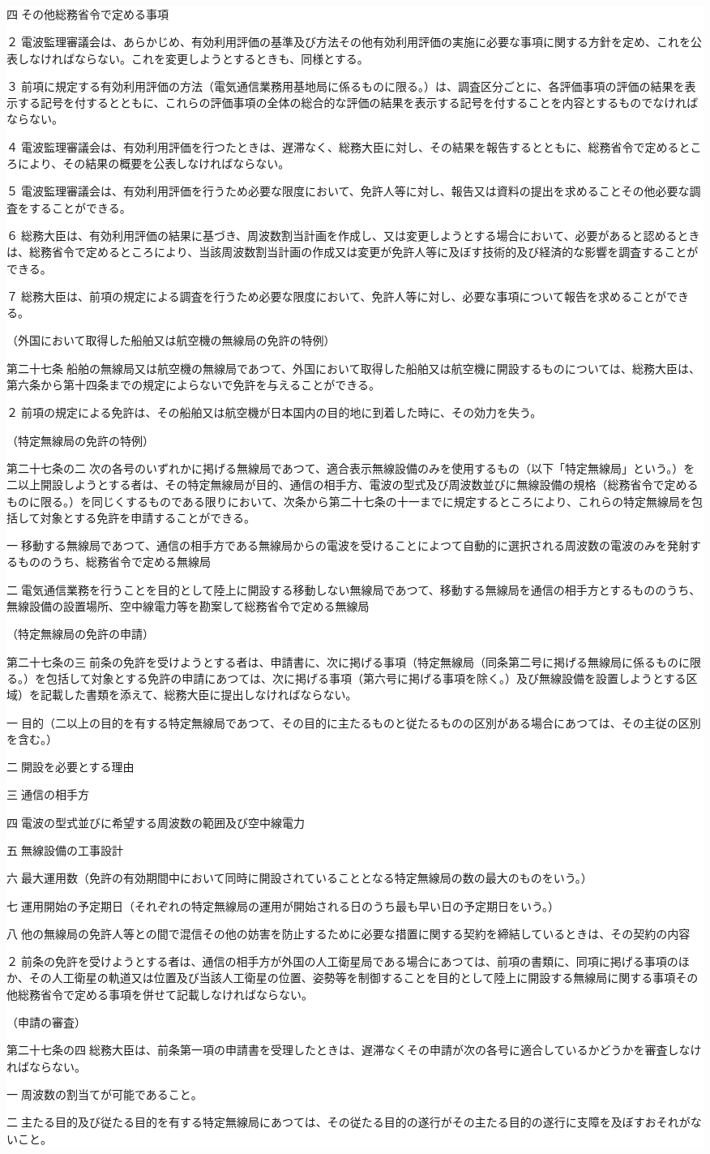 四 その他総務省令で定める事項

２ 電波監理審議会は、あらかじめ、有効利用評価の基準及び方法その他有効利用評価の実施に必要な事項に関する方針を定め、これを公表しなければならない。これを変更しようとするときも、同様とする。

３ 前項に規定する有効利用評価の方法（電気通信業務用基地局に係るものに限る。）は、調査区分ごとに、各評価事項の評価の結果を表示する記号を付するとともに、これらの評価事項の全体の総合的な評価の結果を表示する記号を付することを内容とするものでなければならない。

４ 電波監理審議会は、有効利用評価を行つたときは、遅滞なく、総務大臣に対し、その結果を報告するとともに、総務省令で定めるところにより、その結果の概要を公表しなければならない。

５ 電波監理審議会は、有効利用評価を行うため必要な限度において、免許人等に対し、報告又は資料の提出を求めることその他必要な調査をすることができる。

６ 総務大臣は、有効利用評価の結果に基づき、周波数割当計画を作成し、又は変更しようとする場合において、必要があると認めるときは、総務省令で定めるところにより、当該周波数割当計画の作成又は変更が免許人等に及ぼす技術的及び経済的な影響を調査することができる。

７ 総務大臣は、前項の規定による調査を行うため必要な限度において、免許人等に対し、必要な事項について報告を求めることができる。

（外国において取得した船舶又は航空機の無線局の免許の特例）

第二十七条 船舶の無線局又は航空機の無線局であつて、外国において取得した船舶又は航空機に開設するものについては、総務大臣は、第六条から第十四条までの規定によらないで免許を与えることができる。

２ 前項の規定による免許は、その船舶又は航空機が日本国内の目的地に到着した時に、その効力を失う。

（特定無線局の免許の特例）

第二十七条の二 次の各号のいずれかに掲げる無線局であつて、適合表示無線設備のみを使用するもの（以下「特定無線局」という。）を二以上開設しようとする者は、その特定無線局が目的、通信の相手方、電波の型式及び周波数並びに無線設備の規格（総務省令で定めるものに限る。）を同じくするものである限りにおいて、次条から第二十七条の十一までに規定するところにより、これらの特定無線局を包括して対象とする免許を申請することができる。

一 移動する無線局であつて、通信の相手方である無線局からの電波を受けることによつて自動的に選択される周波数の電波のみを発射するもののうち、総務省令で定める無線局

二 電気通信業務を行うことを目的として陸上に開設する移動しない無線局であつて、移動する無線局を通信の相手方とするもののうち、無線設備の設置場所、空中線電力等を勘案して総務省令で定める無線局

（特定無線局の免許の申請）

第二十七条の三 前条の免許を受けようとする者は、申請書に、次に掲げる事項（特定無線局（同条第二号に掲げる無線局に係るものに限る。）を包括して対象とする免許の申請にあつては、次に掲げる事項（第六号に掲げる事項を除く。）及び無線設備を設置しようとする区域）を記載した書類を添えて、総務大臣に提出しなければならない。

一 目的（二以上の目的を有する特定無線局であつて、その目的に主たるものと従たるものの区別がある場合にあつては、その主従の区別を含む。）

二 開設を必要とする理由

三 通信の相手方

四 電波の型式並びに希望する周波数の範囲及び空中線電力

五 無線設備の工事設計

六 最大運用数（免許の有効期間中において同時に開設されていることとなる特定無線局の数の最大のものをいう。）

七 運用開始の予定期日（それぞれの特定無線局の運用が開始される日のうち最も早い日の予定期日をいう。）

八 他の無線局の免許人等との間で混信その他の妨害を防止するために必要な措置に関する契約を締結しているときは、その契約の内容

２ 前条の免許を受けようとする者は、通信の相手方が外国の人工衛星局である場合にあつては、前項の書類に、同項に掲げる事項のほか、その人工衛星の軌道又は位置及び当該人工衛星の位置、姿勢等を制御することを目的として陸上に開設する無線局に関する事項その他総務省令で定める事項を併せて記載しなければならない。

（申請の審査）

第二十七条の四 総務大臣は、前条第一項の申請書を受理したときは、遅滞なくその申請が次の各号に適合しているかどうかを審査しなければならない。

一 周波数の割当てが可能であること。

二 主たる目的及び従たる目的を有する特定無線局にあつては、その従たる目的の遂行がその主たる目的の遂行に支障を及ぼすおそれがないこと。

